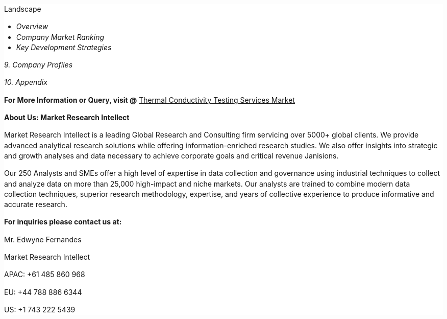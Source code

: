 Landscape</span></em></p><ul><li><em><span class="">Overview</span></em></li><li><em><span class="">Company Market Ranking</span></em></li><li><em><span class="">Key Development Strategies</span></em></li></ul><p><em><span class="font-[700]">9. Company Profiles</span></em></p><p><em><span class="font-[700]">10. Appendix</span></em></p><p><span class="font-[700]"><strong>For More Information or Query, visit&nbsp;@</strong>&nbsp;</span><span class="font-[700]"><a href="https://www.marketresearchintellect.com/product/thermal-conductivity-testing-services-market/?utm_source=Linkedin&utm_medium=858" target="_blank" data-tracking-control-name="article-ssr-frontend-pulse_little-text-block" data-tracking-will-navigate="" data-test-link="">Thermal Conductivity Testing Services Market</a></span></p><p><strong><span class="font-[700]">About Us: Market Research Intellect</span></strong></p><p><span class="">Market Research Intellect is a leading Global Research and Consulting firm servicing over 5000+ global clients. We provide advanced analytical research solutions while offering information-enriched research studies.&nbsp;</span>We also offer insights into strategic and growth analyses and data necessary to achieve corporate goals and critical revenue Janisions.</p><p><span class="">Our 250 Analysts and SMEs offer a high level of expertise in data collection and governance using industrial techniques to collect and analyze data on more than 25,000 high-impact and niche markets. Our analysts are trained to combine modern data collection techniques, superior research methodology, expertise, and years of collective experience to produce informative and accurate research.</span></p><p><strong>For inquiries please contact us at:</strong></p><p>Mr. Edwyne Fernandes</p><p>Market Research Intellect</p><p>APAC: +61 485 860 968</p><p>EU: +44 788 886 6344</p><p>US: +1 743 222 5439</p>
